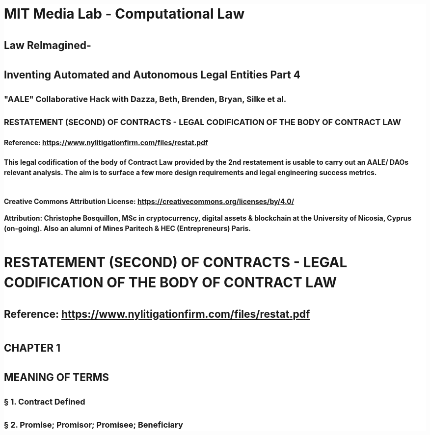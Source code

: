 # MIT Media Lab - Computational Law

## Law ReImagined-
## Inventing Automated and Autonomous Legal Entities Part 4

### "AALE" Collaborative Hack with Dazza, Beth, Brenden, Bryan, Silke et al. 

### RESTATEMENT (SECOND) OF CONTRACTS - LEGAL CODIFICATION OF THE BODY OF CONTRACT LAW

#### Reference: https://www.nylitigationfirm.com/files/restat.pdf

#### This legal codification of the body of Contract Law provided by the 2nd restatement is usable to carry out an AALE/ DAOs relevant analysis. The aim is to surface a few more design requirements and legal engineering success metrics.

#

#
 
**Creative Commons Attribution License: https://creativecommons.org/licenses/by/4.0/**

**Attribution: Christophe Bosquillon, MSc in cryptocurrency, digital assets & blockchain at the University of Nicosia, Cyprus (on-going). Also an alumni of Mines Paritech & HEC (Entrepreneurs) Paris.**

#

#

# RESTATEMENT (SECOND) OF CONTRACTS - LEGAL CODIFICATION OF THE BODY OF CONTRACT LAW

## Reference: https://www.nylitigationfirm.com/files/restat.pdf

# 

## CHAPTER 1

## MEANING OF TERMS

### § 1. Contract Defined

### § 2. Promise; Promisor; Promisee; Beneficiary
